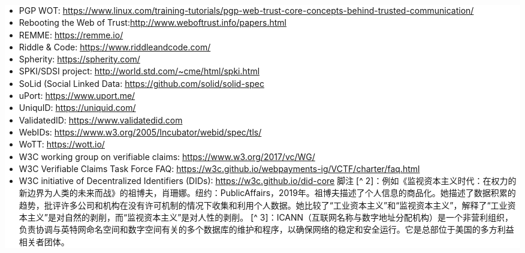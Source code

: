 * PGP WOT: https://www.linux.com/training-tutorials/pgp-web-trust-core-concepts-behind-trusted-communication/
* Rebooting the Web of Trust:http://www.weboftrust.info/papers.html
* REMME: https://remme.io/
* Riddle & Code: https://www.riddleandcode.com/
* Spherity: https://spherity.com/
* SPKI/SDSI project: http://world.std.com/~cme/html/spki.html
* SoLid (Social Linked Data: https://github.com/solid/solid-spec
* uPort: https://www.uport.me/
* UniquID: https://uniquid.com/
* ValidatedID: https://www.validatedid.com
* WebIDs: https://www.w3.org/2005/Incubator/webid/spec/tls/
* WoTT: https://wott.io/
* W3C working group on verifiable claims: https://www.w3.org/2017/vc/WG/
* W3C Verifiable Claims Task Force FAQ: https://w3c.github.io/webpayments-ig/VCTF/charter/faq.html
* W3C initiative of Decentralized Identifiers (DIDs): https://w3c.github.io/did-core
脚注
[^ 2]：例如《监视资本主义时代：在权力的新边界为人类的未来而战》的祖博夫，肖珊娜。纽约：PublicAffairs，2019年。祖博夫描述了个人信息的商品化。她描述了数据积累的趋势，批评许多公司和机构在没有许可机制的情况下收集和利用个人数据。她比较了“工业资本主义”和“监视资本主义”，解释了“工业资本主义”是对自然的剥削，而“监视资本主义”是对人性的剥削。
[^ 3]：ICANN（互联网名称与数字地址分配机构）是一个非营利组织，负责协调与英特网命名空间和数字空间有关的多个数据库的维护和程序，以确保网络的稳定和安全运行。它是总部位于美国的多方利益相关者团体。
 
 
